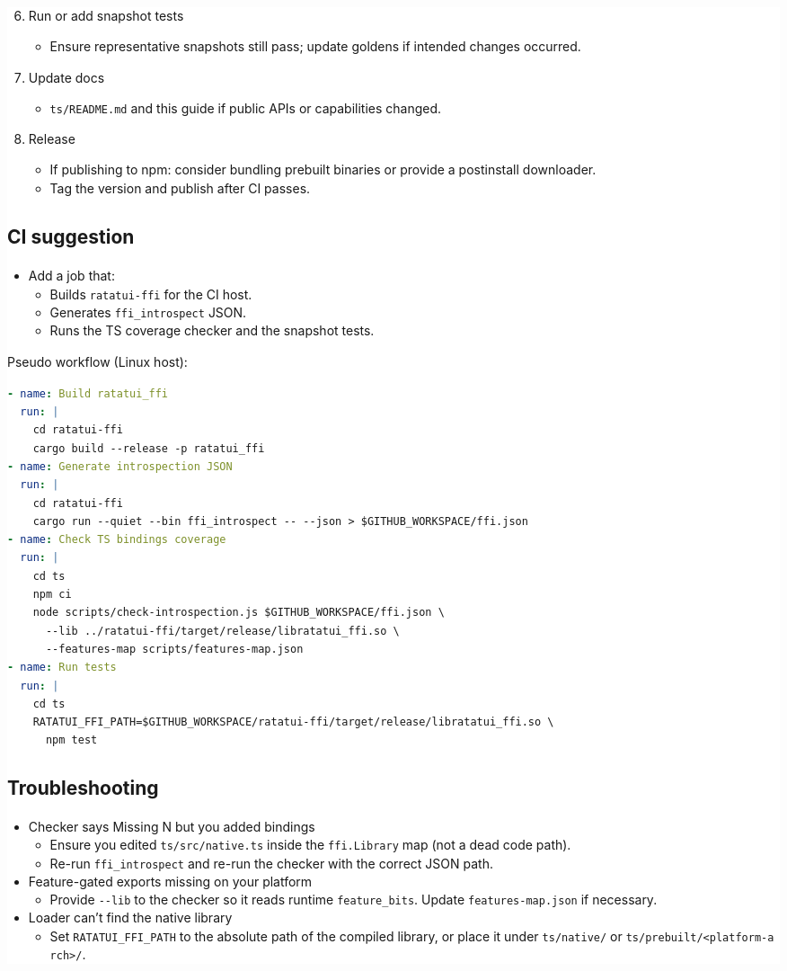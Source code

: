 6) Run or add snapshot tests
   - Ensure representative snapshots still pass; update goldens if intended changes occurred.

7) Update docs
   - `ts/README.md` and this guide if public APIs or capabilities changed.

8) Release
   - If publishing to npm: consider bundling prebuilt binaries or provide a postinstall downloader.
   - Tag the version and publish after CI passes.

## CI suggestion

- Add a job that:
  - Builds `ratatui-ffi` for the CI host.
  - Generates `ffi_introspect` JSON.
  - Runs the TS coverage checker and the snapshot tests.

Pseudo workflow (Linux host):
```yaml
- name: Build ratatui_ffi
  run: |
    cd ratatui-ffi
    cargo build --release -p ratatui_ffi
- name: Generate introspection JSON
  run: |
    cd ratatui-ffi
    cargo run --quiet --bin ffi_introspect -- --json > $GITHUB_WORKSPACE/ffi.json
- name: Check TS bindings coverage
  run: |
    cd ts
    npm ci
    node scripts/check-introspection.js $GITHUB_WORKSPACE/ffi.json \
      --lib ../ratatui-ffi/target/release/libratatui_ffi.so \
      --features-map scripts/features-map.json
- name: Run tests
  run: |
    cd ts
    RATATUI_FFI_PATH=$GITHUB_WORKSPACE/ratatui-ffi/target/release/libratatui_ffi.so \
      npm test
```

## Troubleshooting

- Checker says Missing N but you added bindings
  - Ensure you edited `ts/src/native.ts` inside the `ffi.Library` map (not a dead code path).
  - Re-run `ffi_introspect` and re-run the checker with the correct JSON path.
- Feature-gated exports missing on your platform
  - Provide `--lib` to the checker so it reads runtime `feature_bits`. Update `features-map.json` if necessary.
- Loader can’t find the native library
  - Set `RATATUI_FFI_PATH` to the absolute path of the compiled library, or place it under `ts/native/` or `ts/prebuilt/<platform-arch>/`.
